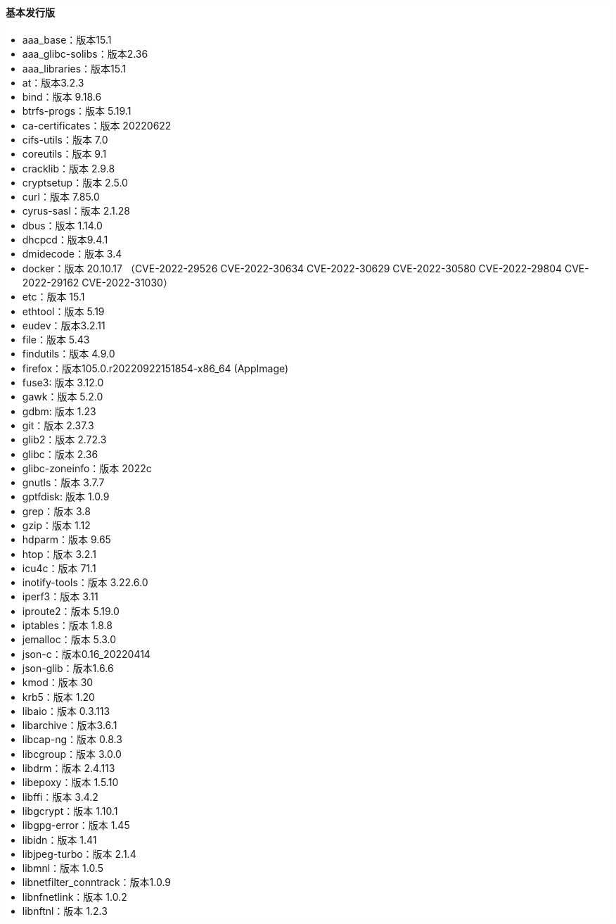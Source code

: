 #### 基本发行版

- aaa_base：版本15.1
- aaa_glibc-solibs：版本2.36
- aaa_libraries：版本15.1
- at：版本3.2.3
- bind：版本 9.18.6
- btrfs-progs：版本 5.19.1
- ca-certificates：版本 20220622
- cifs-utils：版本 7.0
- coreutils：版本 9.1
- cracklib：版本 2.9.8
- cryptsetup：版本 2.5.0
- curl：版本 7.85.0
- cyrus-sasl：版本 2.1.28
- dbus：版本 1.14.0
- dhcpcd：版本9.4.1
- dmidecode：版本 3.4
- docker：版本 20.10.17 （CVE-2022-29526 CVE-2022-30634 CVE-2022-30629 CVE-2022-30580 CVE-2022-29804 CVE-2022-29162 CVE-2022-31030）
- etc：版本 15.1
- ethtool：版本 5.19
- eudev：版本3.2.11
- file：版本 5.43
- findutils：版本 4.9.0
- firefox：版本105.0.r20220922151854-x86_64 (AppImage)
- fuse3: 版本 3.12.0
- gawk：版本 5.2.0
- gdbm: 版本 1.23
- git：版本 2.37.3
- glib2：版本 2.72.3
- glibc：版本 2.36
- glibc-zoneinfo：版本 2022c
- gnutls：版本 3.7.7
- gptfdisk: 版本 1.0.9
- grep：版本 3.8
- gzip：版本 1.12
- hdparm：版本 9.65
- htop：版本 3.2.1
- icu4c：版本 71.1
- inotify-tools：版本 3.22.6.0
- iperf3：版本 3.11
- iproute2：版本 5.19.0
- iptables：版本 1.8.8
- jemalloc：版本 5.3.0
- json-c：版本0.16_20220414
- json-glib：版本1.6.6
- kmod：版本 30
- krb5：版本 1.20
- libaio：版本 0.3.113
- libarchive：版本3.6.1
- libcap-ng：版本 0.8.3
- libcgroup：版本 3.0.0
- libdrm：版本 2.4.113
- libepoxy：版本 1.5.10
- libffi：版本 3.4.2
- libgcrypt：版本 1.10.1
- libgpg-error：版本 1.45
- libidn：版本 1.41
- libjpeg-turbo：版本 2.1.4
- libmnl：版本 1.0.5
- libnetfilter_conntrack：版本1.0.9
- libnfnetlink：版本 1.0.2
- libnftnl：版本 1.2.3